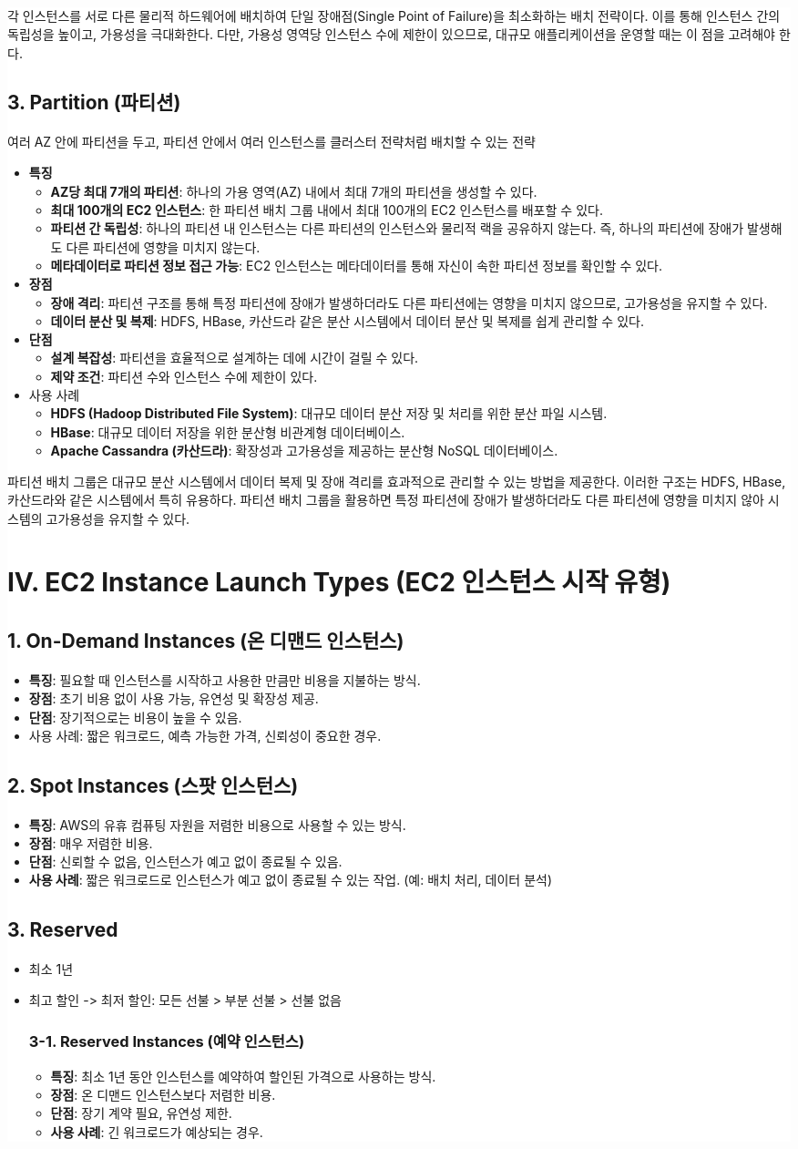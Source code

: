
각 인스턴스를 서로 다른 물리적 하드웨어에 배치하여 단일 장애점(Single Point of Failure)을 최소화하는 배치 전략이다. 이를 통해 인스턴스 간의 독립성을 높이고, 가용성을 극대화한다. 다만, 가용성 영역당 인스턴스 수에 제한이 있으므로, 대규모 애플리케이션을 운영할 때는 이 점을 고려해야 한다.

## **3. Partition (파티션)**

여러 AZ 안에 파티션을 두고, 파티션 안에서 여러 인스턴스를 클러스터 전략처럼 배치할 수 있는 전략

- **특징**
    - **AZ당 최대 7개의 파티션**: 하나의 가용 영역(AZ) 내에서 최대 7개의 파티션을 생성할 수 있다.
    - **최대 100개의 EC2 인스턴스**: 한 파티션 배치 그룹 내에서 최대 100개의 EC2 인스턴스를 배포할 수 있다.
    - **파티션 간 독립성**: 하나의 파티션 내 인스턴스는 다른 파티션의 인스턴스와 물리적 랙을 공유하지 않는다. 즉, 하나의 파티션에 장애가 발생해도 다른 파티션에 영향을 미치지 않는다.
    - **메타데이터로 파티션 정보 접근 가능**: EC2 인스턴스는 메타데이터를 통해 자신이 속한 파티션 정보를 확인할 수 있다.
- **장점**
    - **장애 격리**: 파티션 구조를 통해 특정 파티션에 장애가 발생하더라도 다른 파티션에는 영향을 미치지 않으므로, 고가용성을 유지할 수 있다.
    - **데이터 분산 및 복제**: HDFS, HBase, 카산드라 같은 분산 시스템에서 데이터 분산 및 복제를 쉽게 관리할 수 있다.
- **단점**
    - **설계 복잡성**: 파티션을 효율적으로 설계하는 데에 시간이 걸릴 수 있다.
    - **제약 조건**: 파티션 수와 인스턴스 수에 제한이 있다.
- 사용 사례
	- **HDFS (Hadoop Distributed File System)**: 대규모 데이터 분산 저장 및 처리를 위한 분산 파일 시스템.
	- **HBase**: 대규모 데이터 저장을 위한 분산형 비관계형 데이터베이스.
	- **Apache Cassandra (카산드라)**: 확장성과 고가용성을 제공하는 분산형 NoSQL 데이터베이스.

파티션 배치 그룹은 대규모 분산 시스템에서 데이터 복제 및 장애 격리를 효과적으로 관리할 수 있는 방법을 제공한다. 이러한 구조는 HDFS, HBase, 카산드라와 같은 시스템에서 특히 유용하다. 파티션 배치 그룹을 활용하면 특정 파티션에 장애가 발생하더라도 다른 파티션에 영향을 미치지 않아 시스템의 고가용성을 유지할 수 있다.


# IV. EC2 Instance Launch Types (EC2 인스턴스 시작 유형)

## 1. On-Demand Instances (온 디맨드 인스턴스)
- **특징**: 필요할 때 인스턴스를 시작하고 사용한 만큼만 비용을 지불하는 방식.
- **장점**: 초기 비용 없이 사용 가능, 유연성 및 확장성 제공.
- **단점**: 장기적으로는 비용이 높을 수 있음.
- 사용 사례: 짧은 워크로드, 예측 가능한 가격, 신뢰성이 중요한 경우.

## 2. Spot Instances (스팟 인스턴스)
- **특징**: AWS의 유휴 컴퓨팅 자원을 저렴한 비용으로 사용할 수 있는 방식.
- **장점**: 매우 저렴한 비용.
- **단점**: 신뢰할 수 없음, 인스턴스가 예고 없이 종료될 수 있음.
- **사용 사례**: 짧은 워크로드로 인스턴스가 예고 없이 종료될 수 있는 작업. (예: 배치 처리, 데이터 분석)

## 3. Reserved
- 최소 1년
- 최고 할인 -> 최저 할인: 모든 선불 > 부분 선불 > 선불 없음
    
    ### 3-1. Reserved Instances (예약 인스턴스)
    - **특징**: 최소 1년 동안 인스턴스를 예약하여 할인된 가격으로 사용하는 방식.
    - **장점**: 온 디맨드 인스턴스보다 저렴한 비용.
    - **단점**: 장기 계약 필요, 유연성 제한.
	- **사용 사례**: 긴 워크로드가 예상되는 경우.
        